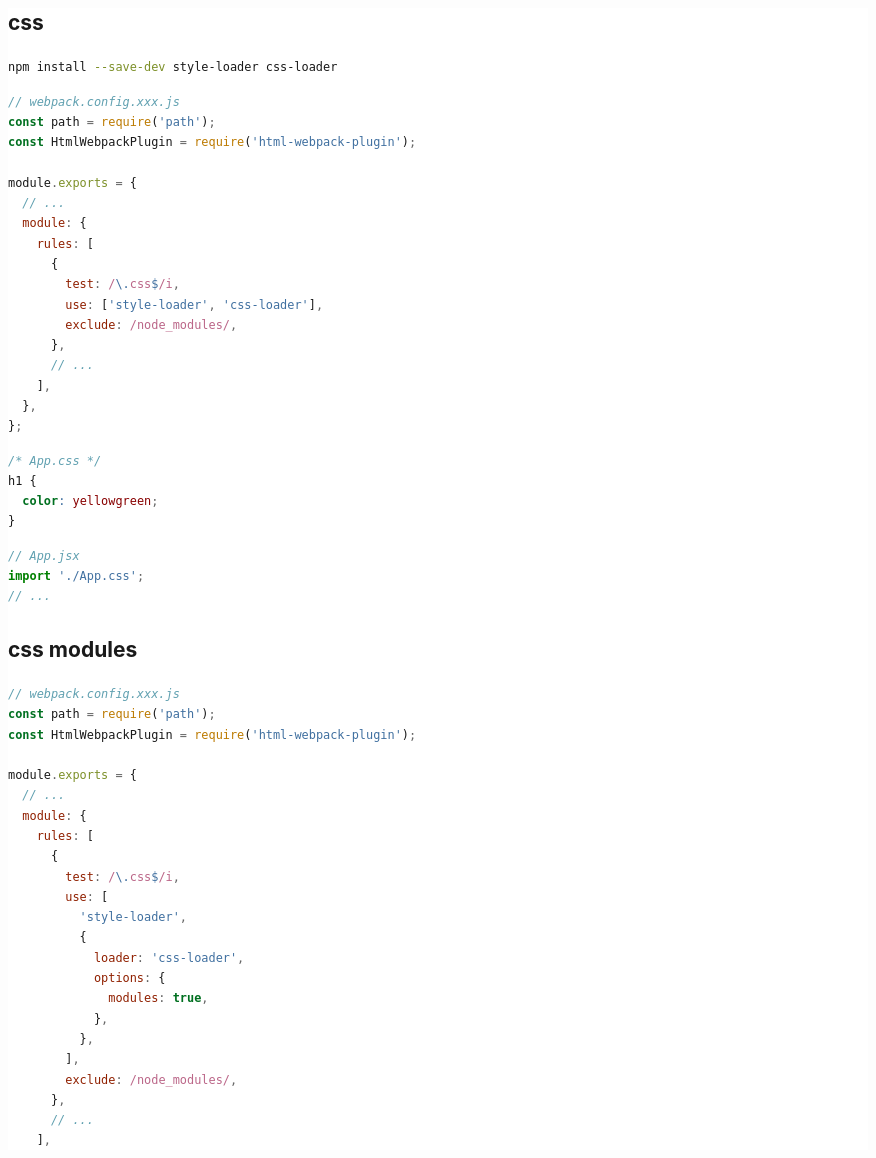 ## css

```bash
npm install --save-dev style-loader css-loader
```

```js
// webpack.config.xxx.js
const path = require('path');
const HtmlWebpackPlugin = require('html-webpack-plugin');

module.exports = {
  // ...
  module: {
    rules: [
      {
        test: /\.css$/i,
        use: ['style-loader', 'css-loader'],
        exclude: /node_modules/,
      },
      // ...
    ],
  },
};
```

```css
/* App.css */
h1 {
  color: yellowgreen;
}
```

```jsx
// App.jsx
import './App.css';
// ...
```



## css modules
```js
// webpack.config.xxx.js
const path = require('path');
const HtmlWebpackPlugin = require('html-webpack-plugin');

module.exports = {
  // ...
  module: {
    rules: [
      {
        test: /\.css$/i,
        use: [
          'style-loader',
          {
            loader: 'css-loader',
            options: {
              modules: true,
            },
          },
        ],
        exclude: /node_modules/,
      },
      // ...
    ],
```